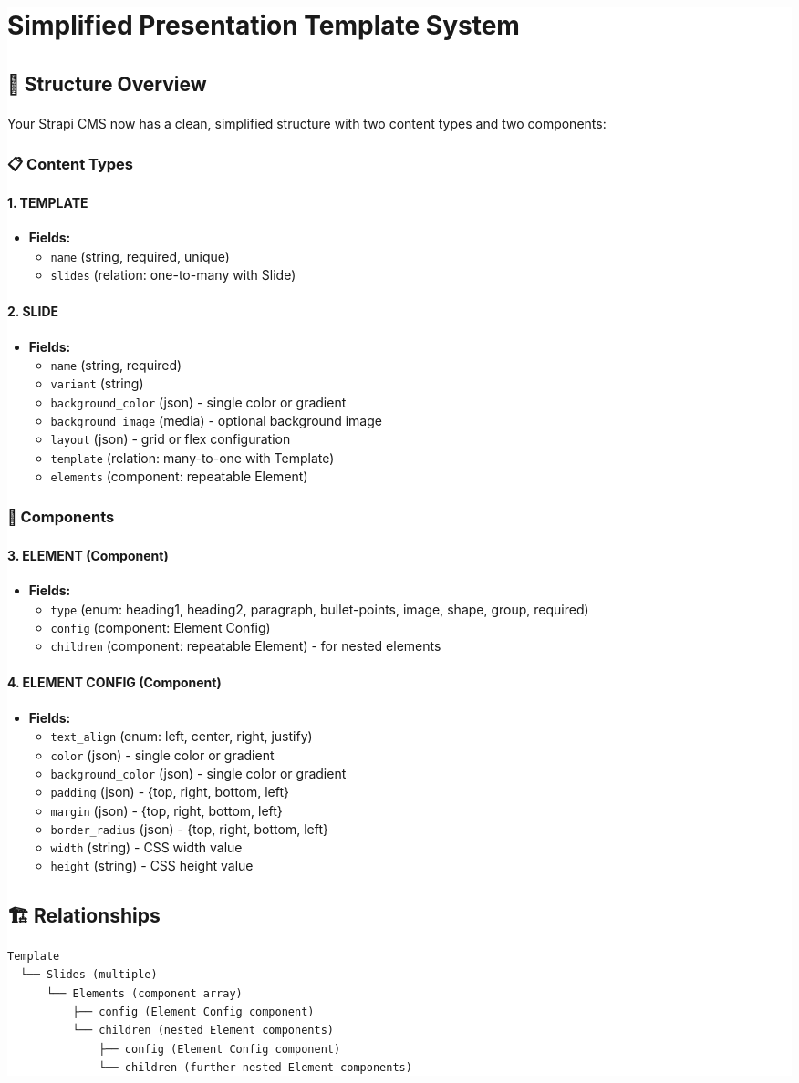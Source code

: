 # Simplified Presentation Template System

## 🎯 Structure Overview

Your Strapi CMS now has a clean, simplified structure with two content types and two components:

### 📋 Content Types

#### 1. **TEMPLATE**

- **Fields:**
  - `name` (string, required, unique)
  - `slides` (relation: one-to-many with Slide)

#### 2. **SLIDE**

- **Fields:**
  - `name` (string, required)
  - `variant` (string)
  - `background_color` (json) - single color or gradient
  - `background_image` (media) - optional background image
  - `layout` (json) - grid or flex configuration
  - `template` (relation: many-to-one with Template)
  - `elements` (component: repeatable Element)

### 🧩 Components

#### 3. **ELEMENT** (Component)

- **Fields:**
  - `type` (enum: heading1, heading2, paragraph, bullet-points, image, shape, group, required)
  - `config` (component: Element Config)
  - `children` (component: repeatable Element) - for nested elements

#### 4. **ELEMENT CONFIG** (Component)

- **Fields:**
  - `text_align` (enum: left, center, right, justify)
  - `color` (json) - single color or gradient
  - `background_color` (json) - single color or gradient
  - `padding` (json) - {top, right, bottom, left}
  - `margin` (json) - {top, right, bottom, left}
  - `border_radius` (json) - {top, right, bottom, left}
  - `width` (string) - CSS width value
  - `height` (string) - CSS height value

## 🏗️ Relationships

```
Template
  └── Slides (multiple)
      └── Elements (component array)
          ├── config (Element Config component)
          └── children (nested Element components)
              ├── config (Element Config component)
              └── children (further nested Element components)
```
